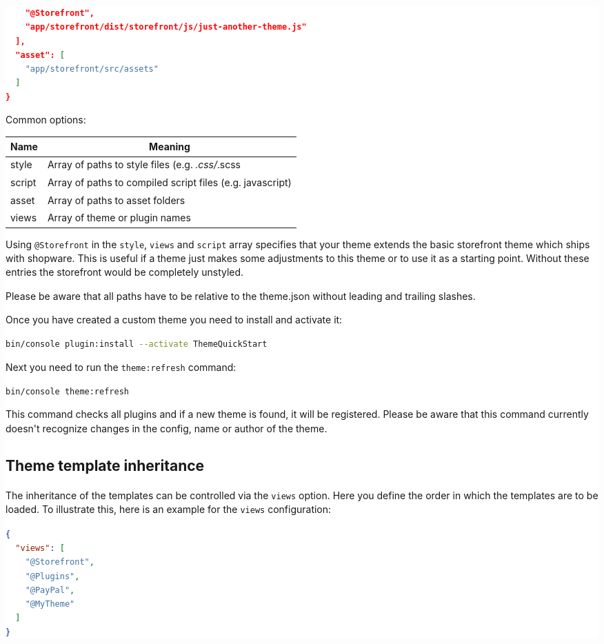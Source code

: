 ```json
    "@Storefront",
    "app/storefront/dist/storefront/js/just-another-theme.js"
  ],
  "asset": [
    "app/storefront/src/assets"
  ]
}
```

Common options:

| Name     | Meaning                                                   |
|----------|-----------------------------------------------------------|
| style    | Array of paths to style files (e.g. *.css/*.scss          |
| script   | Array of paths to compiled script files (e.g. javascript) |
| asset    | Array of paths to asset folders                           |
| views    | Array of theme or plugin names                            |

Using `@Storefront` in the `style`, `views` and `script` array specifies that your theme extends
the basic storefront theme which ships with shopware. This is useful if a theme just makes some
adjustments to this theme or to use it as a starting point.
Without these entries the storefront would be completely unstyled.

Please be aware that all paths have to be relative to the theme.json 
without leading and trailing slashes.

Once you have created a custom theme you need to install and activate it:
```bash
bin/console plugin:install --activate ThemeQuickStart
```

Next you need to run the `theme:refresh` command:

```bash
bin/console theme:refresh
```

This command checks all plugins and if a new theme is found, it will be registered.
Please be aware that this command currently doesn't recognize changes in the config, name or
author of the theme.

## Theme template inheritance
The inheritance of the templates can be controlled via the `views` option. Here you define the order in which the templates are to be loaded.
To illustrate this, here is an example for the `views` configuration:

```json
{
  "views": [
    "@Storefront",
    "@Plugins",
    "@PayPal",
    "@MyTheme"
  ]
}
```
